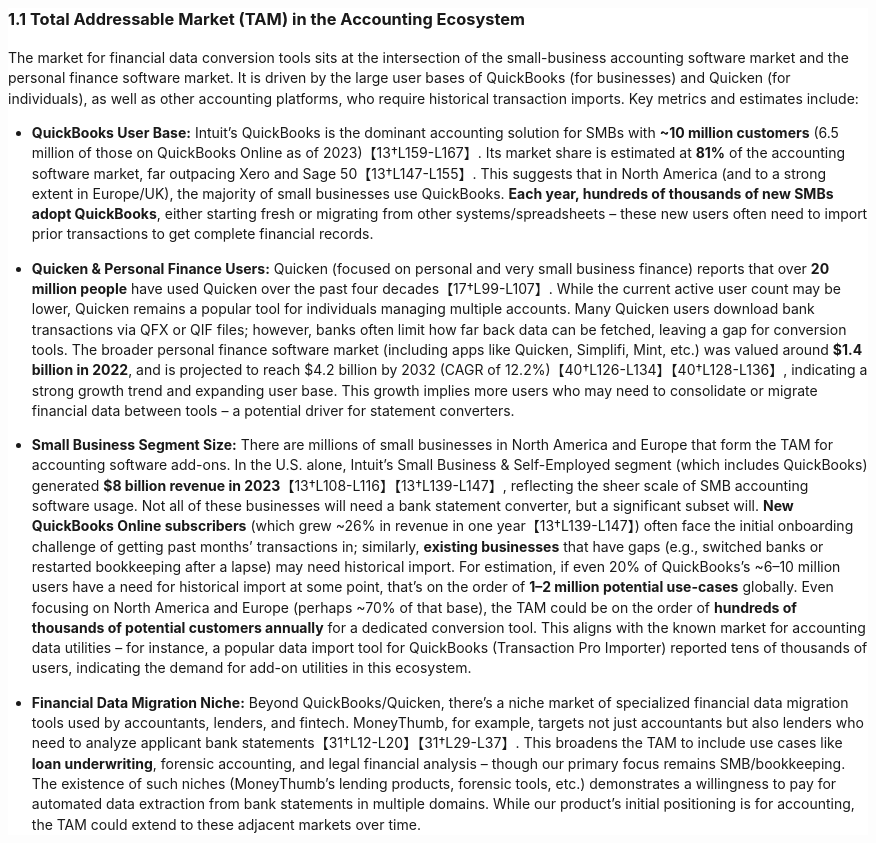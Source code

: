### 1.1 Total Addressable Market (TAM) in the Accounting Ecosystem

The market for financial data conversion tools sits at the intersection of the small-business accounting software market and the personal finance software market. It is driven by the large user bases of QuickBooks (for businesses) and Quicken (for individuals), as well as other accounting platforms, who require historical transaction imports. Key metrics and estimates include:

*   **QuickBooks User Base:** Intuit’s QuickBooks is the dominant accounting solution for SMBs with **~10 million customers** (6.5 million of those on QuickBooks Online as of 2023)【13†L159-L167】. Its market share is estimated at **81%** of the accounting software market, far outpacing Xero and Sage 50【13†L147-L155】. This suggests that in North America (and to a strong extent in Europe/UK), the majority of small businesses use QuickBooks. **Each year, hundreds of thousands of new SMBs adopt QuickBooks**, either starting fresh or migrating from other systems/spreadsheets – these new users often need to import prior transactions to get complete financial records.
    
*   **Quicken & Personal Finance Users:** Quicken (focused on personal and very small business finance) reports that over **20 million people** have used Quicken over the past four decades【17†L99-L107】. While the current active user count may be lower, Quicken remains a popular tool for individuals managing multiple accounts. Many Quicken users download bank transactions via QFX or QIF files; however, banks often limit how far back data can be fetched, leaving a gap for conversion tools. The broader personal finance software market (including apps like Quicken, Simplifi, Mint, etc.) was valued around **$1.4 billion in 2022**, and is projected to reach $4.2 billion by 2032 (CAGR of 12.2%)【40†L126-L134】【40†L128-L136】, indicating a strong growth trend and expanding user base. This growth implies more users who may need to consolidate or migrate financial data between tools – a potential driver for statement converters.
    
*   **Small Business Segment Size:** There are millions of small businesses in North America and Europe that form the TAM for accounting software add-ons. In the U.S. alone, Intuit’s Small Business & Self-Employed segment (which includes QuickBooks) generated **$8 billion revenue in 2023**【13†L108-L116】【13†L139-L147】, reflecting the sheer scale of SMB accounting software usage. Not all of these businesses will need a bank statement converter, but a significant subset will. **New QuickBooks Online subscribers** (which grew ~26% in revenue in one year【13†L139-L147】) often face the initial onboarding challenge of getting past months’ transactions in; similarly, **existing businesses** that have gaps (e.g., switched banks or restarted bookkeeping after a lapse) may need historical import. For estimation, if even 20% of QuickBooks’s ~6–10 million users have a need for historical import at some point, that’s on the order of **1–2 million potential use-cases** globally. Even focusing on North America and Europe (perhaps ~70% of that base), the TAM could be on the order of **hundreds of thousands of potential customers annually** for a dedicated conversion tool. This aligns with the known market for accounting data utilities – for instance, a popular data import tool for QuickBooks (Transaction Pro Importer) reported tens of thousands of users, indicating the demand for add-on utilities in this ecosystem.
    
*   **Financial Data Migration Niche:** Beyond QuickBooks/Quicken, there’s a niche market of specialized financial data migration tools used by accountants, lenders, and fintech. MoneyThumb, for example, targets not just accountants but also lenders who need to analyze applicant bank statements【31†L12-L20】【31†L29-L37】. This broadens the TAM to include use cases like **loan underwriting**, forensic accounting, and legal financial analysis – though our primary focus remains SMB/bookkeeping. The existence of such niches (MoneyThumb’s lending products, forensic tools, etc.) demonstrates a willingness to pay for automated data extraction from bank statements in multiple domains. While our product’s initial positioning is for accounting, the TAM could extend to these adjacent markets over time.
    
